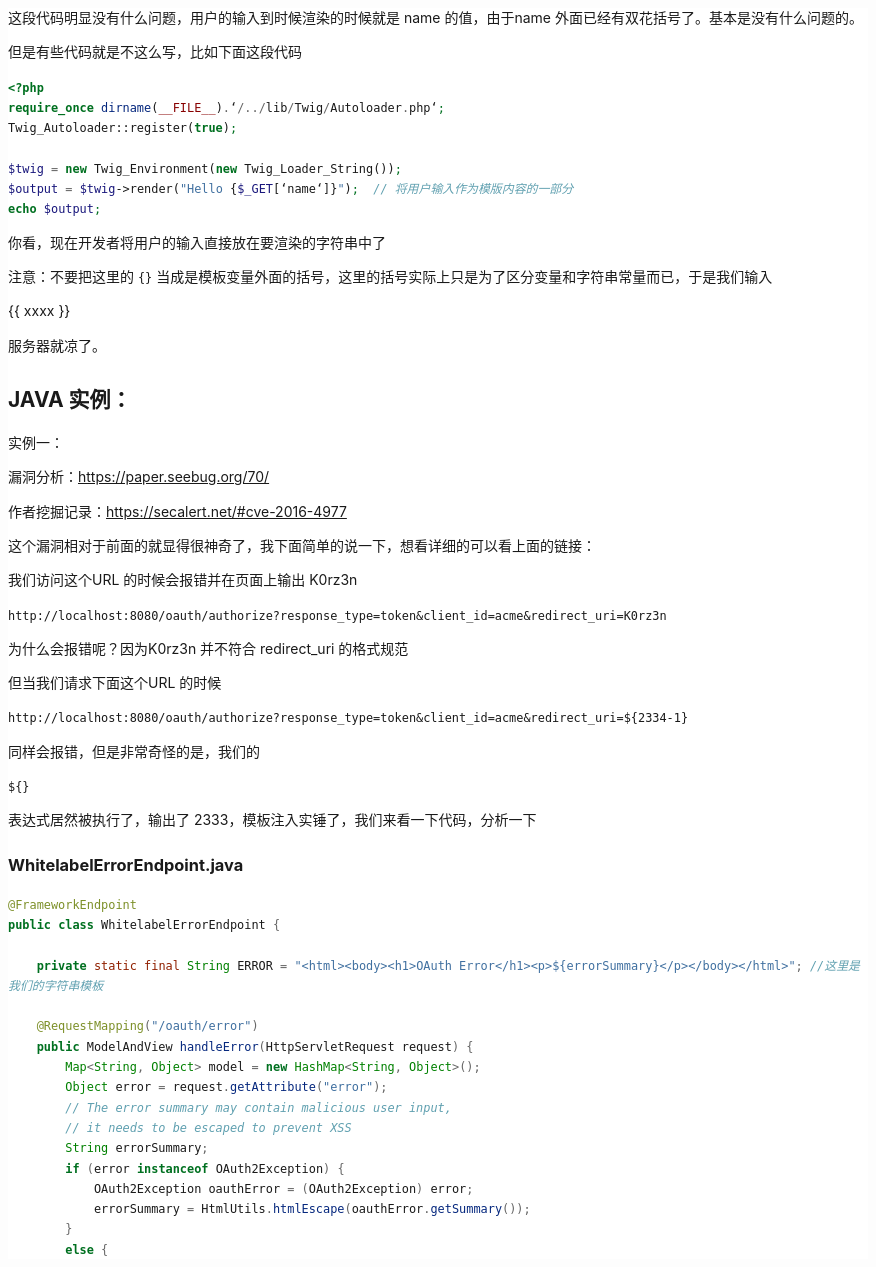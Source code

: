 这段代码明显没有什么问题，用户的输入到时候渲染的时候就是 name 的值，由于name 外面已经有双花括号了。基本是没有什么问题的。

但是有些代码就是不这么写，比如下面这段代码

```php
<?php
require_once dirname(__FILE__).‘/../lib/Twig/Autoloader.php‘;
Twig_Autoloader::register(true);

$twig = new Twig_Environment(new Twig_Loader_String());
$output = $twig->render("Hello {$_GET[‘name‘]}");  // 将用户输入作为模版内容的一部分
echo $output;
```

你看，现在开发者将用户的输入直接放在要渲染的字符串中了

注意：不要把这里的 `{}` 当成是模板变量外面的括号，这里的括号实际上只是为了区分变量和字符串常量而已，于是我们输入

\{\{ xxxx \}\}

服务器就凉了。

## JAVA 实例：

实例一：

漏洞分析：https://paper.seebug.org/70/

作者挖掘记录：https://secalert.net/#cve-2016-4977

这个漏洞相对于前面的就显得很神奇了，我下面简单的说一下，想看详细的可以看上面的链接：

我们访问这个URL 的时候会报错并在页面上输出 K0rz3n

```
http://localhost:8080/oauth/authorize?response_type=token&client_id=acme&redirect_uri=K0rz3n
```

为什么会报错呢？因为K0rz3n 并不符合 redirect_uri 的格式规范

但当我们请求下面这个URL 的时候

```
http://localhost:8080/oauth/authorize?response_type=token&client_id=acme&redirect_uri=${2334-1}
```

同样会报错，但是非常奇怪的是，我们的

`${}`

表达式居然被执行了，输出了 2333，模板注入实锤了，我们来看一下代码，分析一下

### WhitelabelErrorEndpoint.java

```java
@FrameworkEndpoint
public class WhitelabelErrorEndpoint {

    private static final String ERROR = "<html><body><h1>OAuth Error</h1><p>${errorSummary}</p></body></html>"; //这里是我们的字符串模板

    @RequestMapping("/oauth/error")
    public ModelAndView handleError(HttpServletRequest request) {
        Map<String, Object> model = new HashMap<String, Object>();
        Object error = request.getAttribute("error");
        // The error summary may contain malicious user input,
        // it needs to be escaped to prevent XSS
        String errorSummary;
        if (error instanceof OAuth2Exception) {
            OAuth2Exception oauthError = (OAuth2Exception) error;
            errorSummary = HtmlUtils.htmlEscape(oauthError.getSummary());
        }
        else {
```